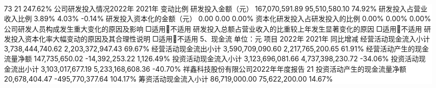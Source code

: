 73
21
247.62%
公司研发投入情况2022年
2021年
变动比例
研发投入金额（元）
167,070,591.89
95,510,580.10
74.92%
研发投入占营业收入比例
3.89%
4.03%
-0.14%
研发投入资本化的金额（元）
0.00
0.00
0.00%
资本化研发投入占研发投入的比例
0.00%
0.00%
0.00%
公司研发人员构成发生重大变化的原因及影响
□适用不适用
研发投入总额占营业收入的比重较上年发生显著变化的原因
□适用不适用
研发投入资本化率大幅变动的原因及其合理性说明
□适用不适用
5、现金流
单位：元
项目
2022年
2021年
同比增减
经营活动现金流入小计
3,738,444,740.62
2,203,372,947.43
69.67%
经营活动现金流出小计
3,590,709,090.60
2,217,765,200.65
61.91%
经营活动产生的现金流量净额
147,735,650.02
-14,392,253.22
1,126.49%
投资活动现金流入小计
3,123,696,081.66
4,737,398,230.72
-34.06%
投资活动现金流出小计
3,103,017,677.19
5,233,168,608.36
-40.70%
祥鑫科技股份有限公司2022年年度报告
21
投资活动产生的现金流量净额
20,678,404.47
-495,770,377.64
104.17%
筹资活动现金流入小计
86,719,000.00
75,622,200.00
14.67%